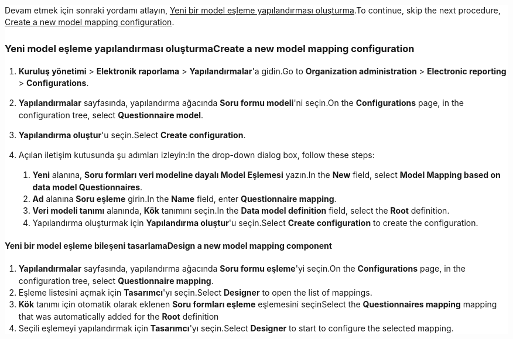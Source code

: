 <span data-ttu-id="2b021-371">Devam etmek için sonraki yordamı atlayın, [Yeni bir model eşleme yapılandırması oluşturma](#CreateModelMapping).</span><span class="sxs-lookup"><span data-stu-id="2b021-371">To continue, skip the next procedure, [Create a new model mapping configuration](#CreateModelMapping).</span></span>

### <a name="create-a-new-model-mapping-configuration"></a><a name="CreateModelMapping"></a><span data-ttu-id="2b021-372">Yeni model eşleme yapılandırması oluşturma</span><span class="sxs-lookup"><span data-stu-id="2b021-372">Create a new model mapping configuration</span></span>

1. <span data-ttu-id="2b021-373">**Kuruluş yönetimi** \> **Elektronik raporlama** \> **Yapılandırmalar**'a gidin.</span><span class="sxs-lookup"><span data-stu-id="2b021-373">Go to **Organization administration** \> **Electronic reporting** \> **Configurations**.</span></span>
2. <span data-ttu-id="2b021-374">**Yapılandırmalar** sayfasında, yapılandırma ağacında **Soru formu modeli**'ni seçin.</span><span class="sxs-lookup"><span data-stu-id="2b021-374">On the **Configurations** page, in the configuration tree, select **Questionnaire model**.</span></span>
3. <span data-ttu-id="2b021-375">**Yapılandırma oluştur**'u seçin.</span><span class="sxs-lookup"><span data-stu-id="2b021-375">Select **Create configuration**.</span></span>
4. <span data-ttu-id="2b021-376">Açılan iletişim kutusunda şu adımları izleyin:</span><span class="sxs-lookup"><span data-stu-id="2b021-376">In the drop-down dialog box, follow these steps:</span></span>

    1. <span data-ttu-id="2b021-377">**Yeni** alanına, **Soru formları veri modeline dayalı Model Eşlemesi** yazın.</span><span class="sxs-lookup"><span data-stu-id="2b021-377">In the **New** field, select **Model Mapping based on data model Questionnaires**.</span></span>
    2. <span data-ttu-id="2b021-378">**Ad** alanına **Soru eşleme** girin.</span><span class="sxs-lookup"><span data-stu-id="2b021-378">In the **Name** field, enter **Questionnaire mapping**.</span></span>
    3. <span data-ttu-id="2b021-379">**Veri modeli tanımı** alanında, **Kök** tanımını seçin.</span><span class="sxs-lookup"><span data-stu-id="2b021-379">In the **Data model definition** field, select the **Root** definition.</span></span>
    4. <span data-ttu-id="2b021-380">Yapılandırma oluşturmak için **Yapılandırma oluştur**'u seçin.</span><span class="sxs-lookup"><span data-stu-id="2b021-380">Select **Create configuration** to create the configuration.</span></span>

#### <a name="design-a-new-model-mapping-component"></a><a name="DesignMappingComponent"></a><span data-ttu-id="2b021-381">Yeni bir model eşleme bileşeni tasarlama</span><span class="sxs-lookup"><span data-stu-id="2b021-381">Design a new model mapping component</span></span>

1. <span data-ttu-id="2b021-382">**Yapılandırmalar** sayfasında, yapılandırma ağacında **Soru formu eşleme**'yi seçin.</span><span class="sxs-lookup"><span data-stu-id="2b021-382">On the **Configurations** page, in the configuration tree, select **Questionnaire mapping**.</span></span>
2. <span data-ttu-id="2b021-383">Eşleme listesini açmak için **Tasarımcı**'yı seçin.</span><span class="sxs-lookup"><span data-stu-id="2b021-383">Select **Designer** to open the list of mappings.</span></span>
3. <span data-ttu-id="2b021-384">**Kök** tanımı için otomatik olarak eklenen **Soru formları eşleme** eşlemesini seçin</span><span class="sxs-lookup"><span data-stu-id="2b021-384">Select the **Questionnaires mapping** mapping that was automatically added for the **Root** definition</span></span>
4. <span data-ttu-id="2b021-385">Seçili eşlemeyi yapılandırmak için **Tasarımcı**'yı seçin.</span><span class="sxs-lookup"><span data-stu-id="2b021-385">Select **Designer** to start to configure the selected mapping.</span></span>
